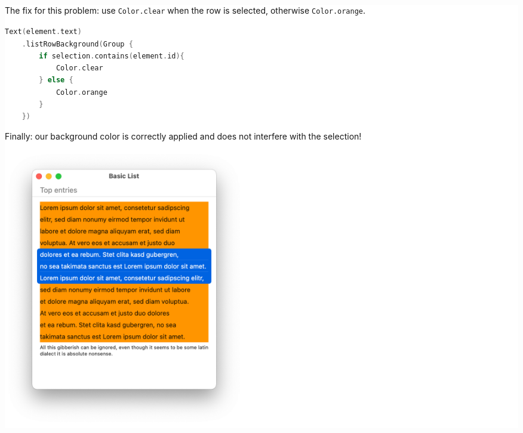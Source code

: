 The fix for this problem: use `Color.clear` when the row is selected, otherwise `Color.orange`.

```swift
Text(element.text)
    .listRowBackground(Group {
        if selection.contains(element.id){
            Color.clear
        } else {
            Color.orange
        }
    })
```

Finally: our background color is correctly applied and does not interfere with the selection!

<img alt="List row background using custom background color and correct selection color" src="images/List_row_background_color_working_selection_macOS11.png" width="400" />